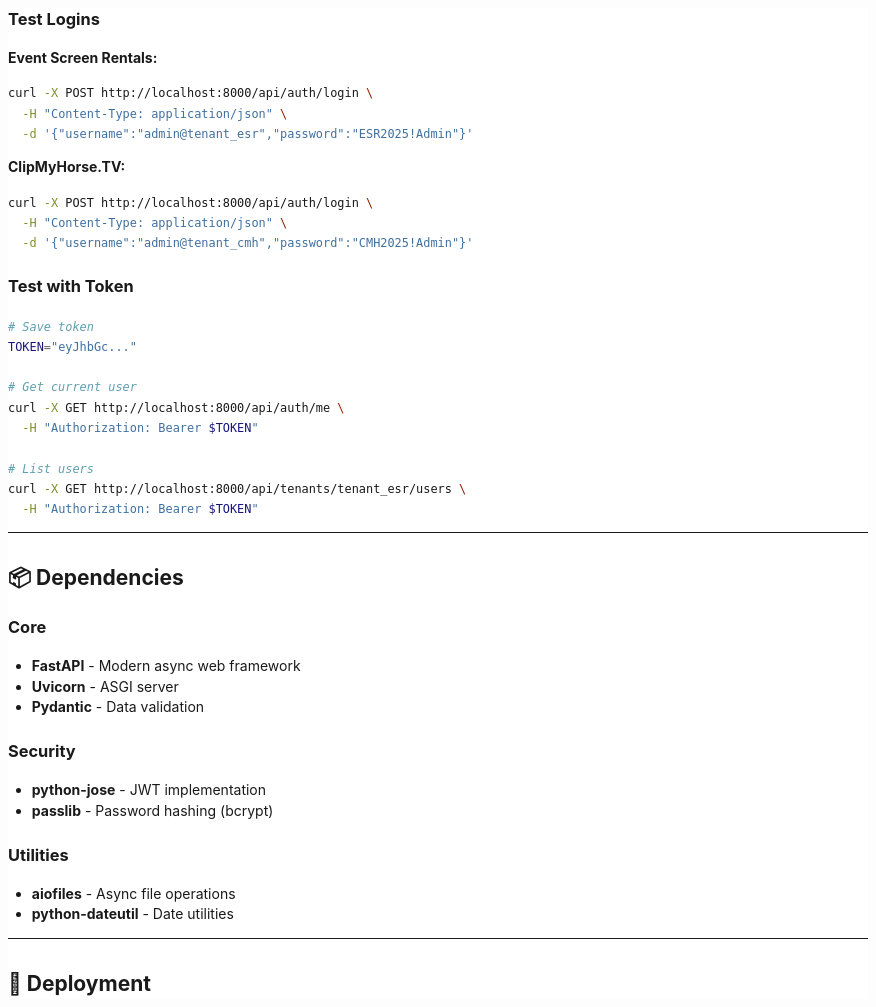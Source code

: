 ### Test Logins

**Event Screen Rentals:**
```bash
curl -X POST http://localhost:8000/api/auth/login \
  -H "Content-Type: application/json" \
  -d '{"username":"admin@tenant_esr","password":"ESR2025!Admin"}'
```

**ClipMyHorse.TV:**
```bash
curl -X POST http://localhost:8000/api/auth/login \
  -H "Content-Type: application/json" \
  -d '{"username":"admin@tenant_cmh","password":"CMH2025!Admin"}'
```

### Test with Token

```bash
# Save token
TOKEN="eyJhbGc..."

# Get current user
curl -X GET http://localhost:8000/api/auth/me \
  -H "Authorization: Bearer $TOKEN"

# List users
curl -X GET http://localhost:8000/api/tenants/tenant_esr/users \
  -H "Authorization: Bearer $TOKEN"
```

---

## 📦 Dependencies

### Core

- **FastAPI** - Modern async web framework
- **Uvicorn** - ASGI server
- **Pydantic** - Data validation

### Security

- **python-jose** - JWT implementation
- **passlib** - Password hashing (bcrypt)

### Utilities

- **aiofiles** - Async file operations
- **python-dateutil** - Date utilities

---

## 🚀 Deployment
